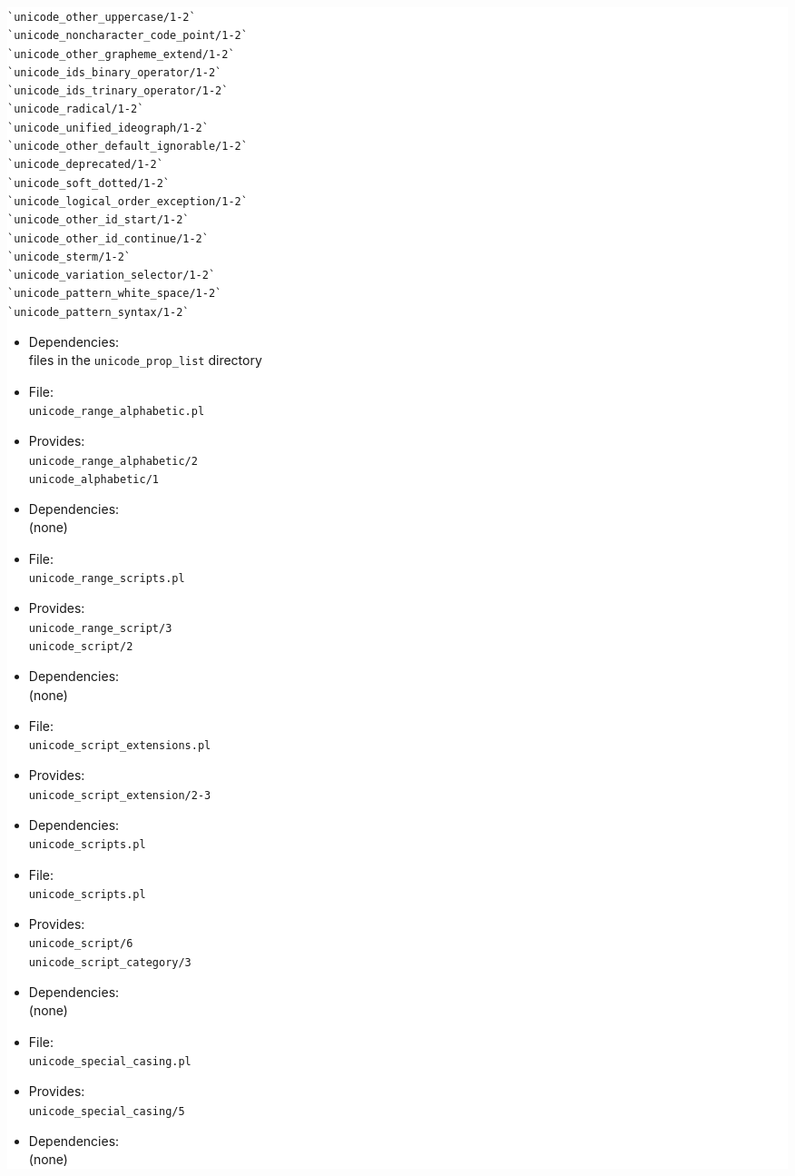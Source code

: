 	`unicode_other_uppercase/1-2`  
	`unicode_noncharacter_code_point/1-2`  
	`unicode_other_grapheme_extend/1-2`  
	`unicode_ids_binary_operator/1-2`  
	`unicode_ids_trinary_operator/1-2`  
	`unicode_radical/1-2`  
	`unicode_unified_ideograph/1-2`  
	`unicode_other_default_ignorable/1-2`  
	`unicode_deprecated/1-2`  
	`unicode_soft_dotted/1-2`  
	`unicode_logical_order_exception/1-2`  
	`unicode_other_id_start/1-2`  
	`unicode_other_id_continue/1-2`  
	`unicode_sterm/1-2`  
	`unicode_variation_selector/1-2`  
	`unicode_pattern_white_space/1-2`  
	`unicode_pattern_syntax/1-2`  
* Dependencies:  
	files in the `unicode_prop_list` directory

* File:  
	`unicode_range_alphabetic.pl`  
* Provides:  
	`unicode_range_alphabetic/2`  
	`unicode_alphabetic/1`  
* Dependencies:  
	(none)

* File:  
	`unicode_range_scripts.pl`  
* Provides:  
	`unicode_range_script/3`  
	`unicode_script/2`  
* Dependencies:  
	(none)

* File:  
	`unicode_script_extensions.pl`  
* Provides:  
	`unicode_script_extension/2-3`  
* Dependencies:  
	`unicode_scripts.pl`  

* File:  
	`unicode_scripts.pl`  
* Provides:  
	`unicode_script/6`  
	`unicode_script_category/3`  
* Dependencies:  
	(none)

* File:  
	`unicode_special_casing.pl`  
* Provides:  
	`unicode_special_casing/5`  
* Dependencies:  
	(none)
